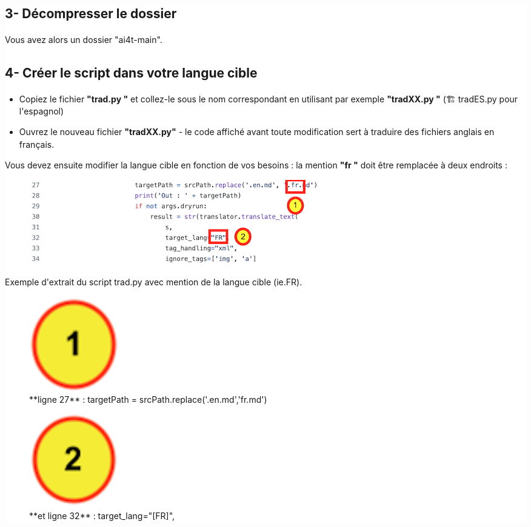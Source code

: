 ## 3- Décompresser le dossier
Vous avez alors un dossier "ai4t-main".

## 4- Créer le script dans votre langue cible

- Copiez le fichier **"trad.py "** et collez-le sous le nom correspondant en utilisant par exemple **"tradXX.py "** (🏗️ tradES.py pour l'espagnol)

- Ouvrez le nouveau fichier **"tradXX.py"** - le code affiché avant toute modification sert à traduire des fichiers anglais en français.

Vous devez ensuite modifier la langue cible en fonction de vos besoins : la mention **"fr "** doit être remplacée à deux endroits :

<figure class="image-frame">
<img src="images/3.2-script-translation-EN-to-FR.png" alt="Example of extract of the trad.py script with mention of the target language (ie.FR)">
</figure>
<figcaption>Exemple d'extrait du script trad.py avec mention de la langue cible (ie.FR).</figcaption>

<figure class="inline-image">
    <img src="images/3.2-icone-note-1.png" alt="Icone 1">
    <figcaption>**ligne 27** : targetPath = srcPath.replace('.en.md','fr.md')</figcaption>
</figure>

<figure class="inline-image">
    <img src="images/3.2-icone-note-2.png" alt="Icone 2">
<figcaption>**et ligne 32** : target_lang="[FR]",</figcaption>
</figure>
